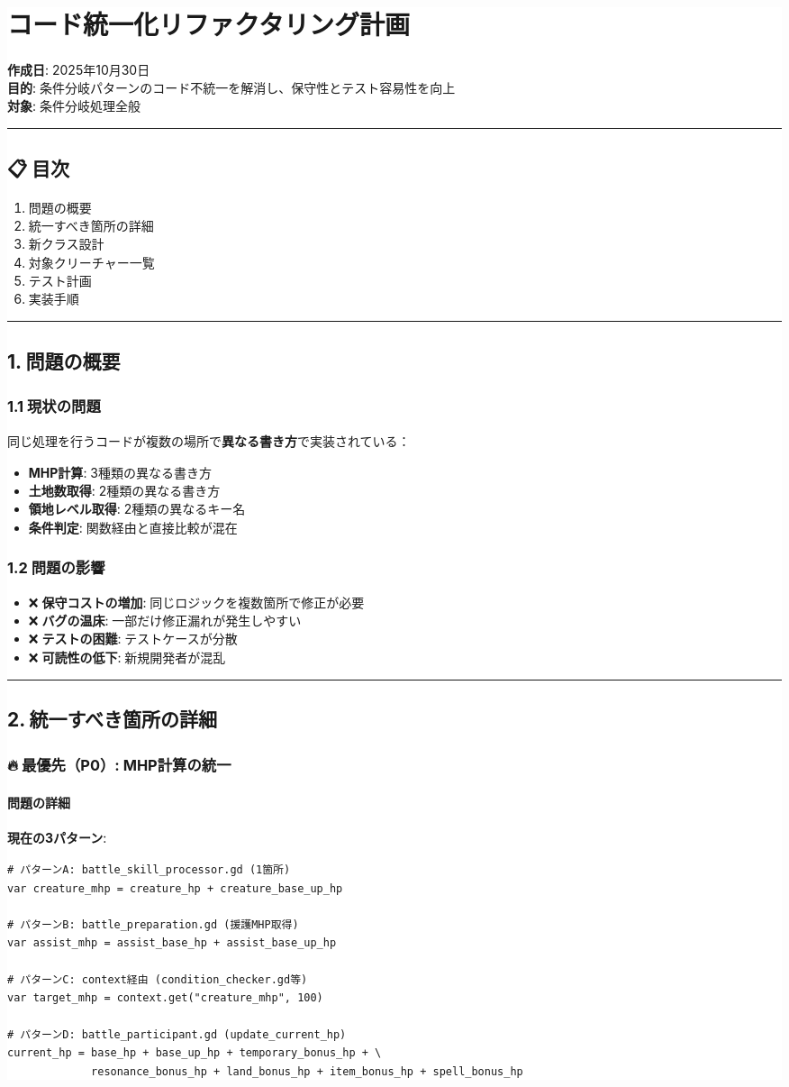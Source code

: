 # コード統一化リファクタリング計画

**作成日**: 2025年10月30日  
**目的**: 条件分岐パターンのコード不統一を解消し、保守性とテスト容易性を向上  
**対象**: 条件分岐処理全般

---

## 📋 目次

1. 問題の概要
2. 統一すべき箇所の詳細
3. 新クラス設計
4. 対象クリーチャー一覧
5. テスト計画
6. 実装手順

---

## 1. 問題の概要

### 1.1 現状の問題

同じ処理を行うコードが複数の場所で**異なる書き方**で実装されている：

- **MHP計算**: 3種類の異なる書き方
- **土地数取得**: 2種類の異なる書き方
- **領地レベル取得**: 2種類の異なるキー名
- **条件判定**: 関数経由と直接比較が混在

### 1.2 問題の影響

- ❌ **保守コストの増加**: 同じロジックを複数箇所で修正が必要
- ❌ **バグの温床**: 一部だけ修正漏れが発生しやすい
- ❌ **テストの困難**: テストケースが分散
- ❌ **可読性の低下**: 新規開発者が混乱

---

## 2. 統一すべき箇所の詳細

### 🔥 最優先（P0）: MHP計算の統一

#### 問題の詳細

**現在の3パターン**:

```gdscript
# パターンA: battle_skill_processor.gd (1箇所)
var creature_mhp = creature_hp + creature_base_up_hp

# パターンB: battle_preparation.gd (援護MHP取得)
var assist_mhp = assist_base_hp + assist_base_up_hp

# パターンC: context経由 (condition_checker.gd等)
var target_mhp = context.get("creature_mhp", 100)

# パターンD: battle_participant.gd (update_current_hp)
current_hp = base_hp + base_up_hp + temporary_bonus_hp + \
			 resonance_bonus_hp + land_bonus_hp + item_bonus_hp + spell_bonus_hp
```
